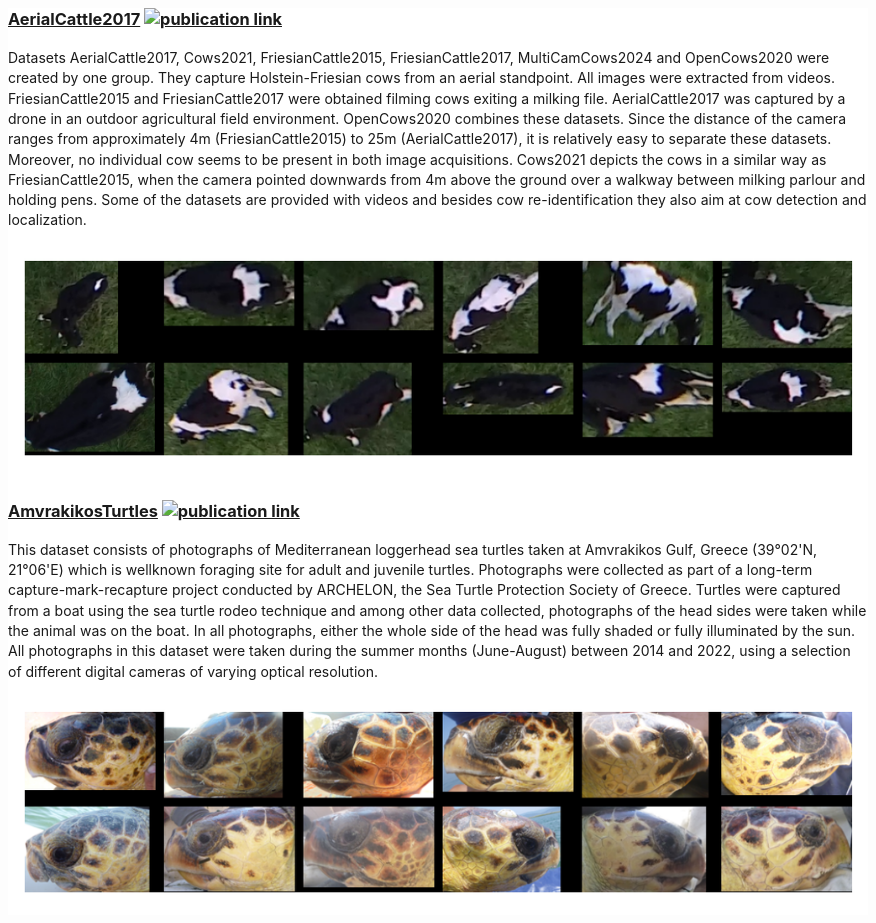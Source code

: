 ### [AerialCattle2017](https://data.bris.ac.uk/data/dataset/3owflku95bxsx24643cybxu3qh) <a href="https://openaccess.thecvf.com/content_ICCV_2017_workshops/w41/html/Andrew_Visual_Localisation_and_ICCV_2017_paper.html" target="_blank"><img src="https://github.com/WildlifeDatasets/wildlife-datasets/raw/main/docs/resources/pdf_icon.png" alt="publication link" width="20"></a>

Datasets AerialCattle2017, Cows2021, FriesianCattle2015, FriesianCattle2017, MultiCamCows2024 and OpenCows2020 were created by one group. They capture Holstein-Friesian cows from an aerial standpoint. All images were extracted from videos. FriesianCattle2015 and FriesianCattle2017 were obtained filming cows exiting a milking file. AerialCattle2017 was captured by a drone in an outdoor agricultural field environment. OpenCows2020 combines these datasets. Since the distance of the camera ranges from approximately 4m (FriesianCattle2015) to 25m (AerialCattle2017), it is relatively easy to separate these datasets. Moreover, no individual cow seems to be present in both image acquisitions. Cows2021 depicts the cows in a similar way as FriesianCattle2015, when the camera pointed downwards from 4m above the ground over a walkway between milking parlour and holding pens. Some of the datasets are provided with videos and besides cow re-identification they also aim at cow detection and localization.

![](images/grid_AerialCattle2017.png)

### [AmvrakikosTurtles](https://www.kaggle.com/datasets/wildlifedatasets/amvrakikosturtles) <a href="https://www.biorxiv.org/content/10.1101/2024.09.13.612839" target="_blank"><img src="https://github.com/WildlifeDatasets/wildlife-datasets/raw/main/docs/resources/pdf_icon.png" alt="publication link" width="20"></a>

This dataset consists of photographs of Mediterranean loggerhead sea turtles taken at Amvrakikos Gulf, Greece (39°02'N, 21°06'E) which is wellknown foraging site for adult and juvenile turtles. Photographs were collected as part of a long-term capture-mark-recapture project conducted by ARCHELON, the Sea Turtle Protection Society of Greece. Turtles were captured from a boat using the sea turtle rodeo technique and among other data collected, photographs of the head sides were taken while the animal was on the boat. In all photographs, either the whole side of the head was fully shaded or fully illuminated by the sun. All photographs in this dataset were taken during the summer months (June-August) between 2014 and 2022, using a selection of different digital cameras of varying optical resolution.

![](images/grid_AmvrakikosTurtles.png)
